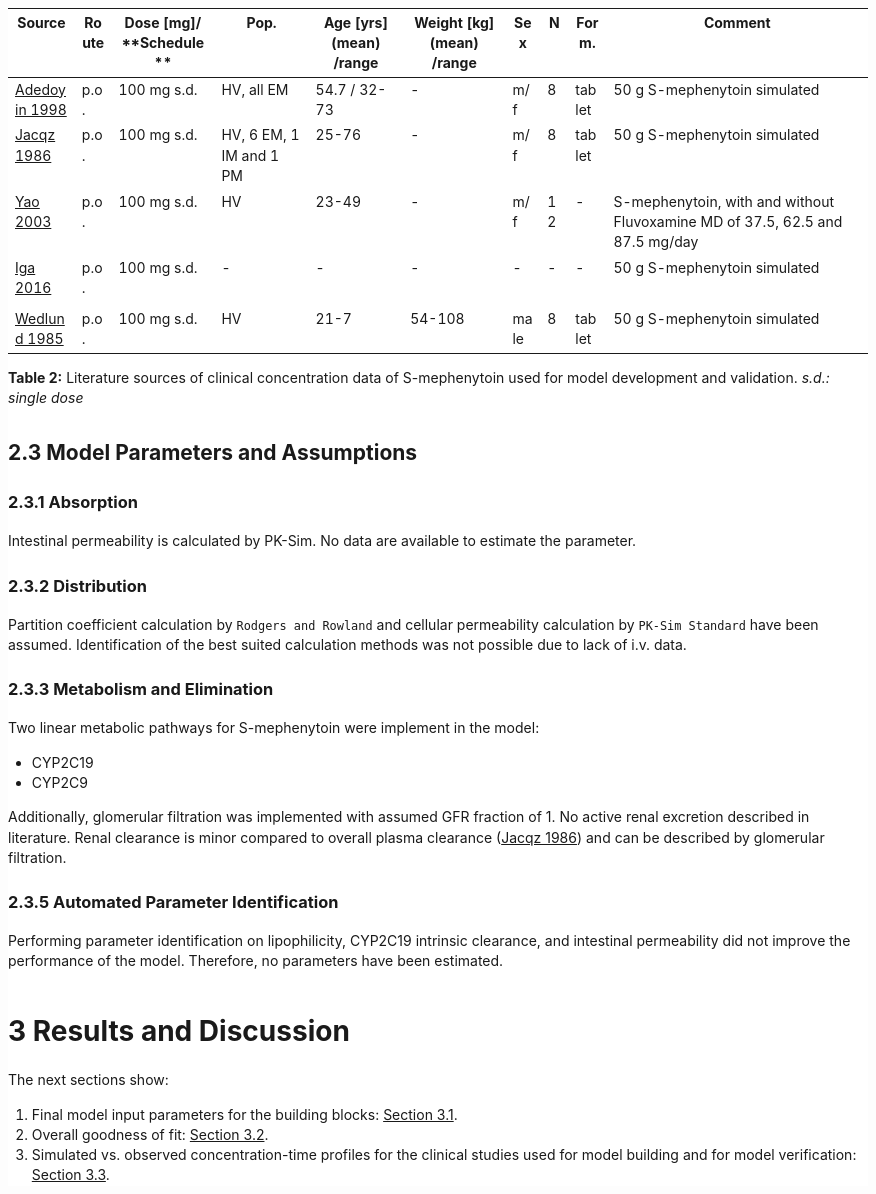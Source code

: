 | **Source**           | **Route** | **Dose [mg]/**  **Schedule ** | **Pop.**     | **Age [yrs] (mean) /range** | **Weight [kg] (mean) /range** | **Sex** | **N** | **Form.** | **Comment**                       |
| -------------------- | --------- | ------------------------------- | ------------ | ------- | ----- | --------- | --------------------------------- | --------------------------------- | --------------------------------- |
| [Adedoyin 1998](#5-references) | p.o.      | 100 mg s.d.                   | HV, all EM               | 54.7 / 32-73                | -                             | m/f     | 8     | tablet    | 50 g S-mephenytoin simulated                           |
| [Jacqz 1986](#5-references)    | p.o.      | 100 mg s.d.                   | HV, 6 EM, 1  IM and 1 PM | 25-76                       | -                             | m/f     | 8     | tablet    | 50 g S-mephenytoin simulated                            |
| [Yao 2003](#5-references)      | p.o.      | 100 mg s.d.                   | HV                       | 23-49                       | -                             | m/f     | 12    | -         | S-mephenytoin, with  and without Fluvoxamine MD of 37.5, 62.5 and 87.5 mg/day |
| [Iga 2016](#5-references)      | p.o.      | 100 mg s.d.                   | -                        | -                           | -                             | -       | -     | -         | 50 g S-mephenytoin simulated |
|                                |           |                               |                          |                             |                               |         |       |           |                                                              |
| [Wedlund 1985](#5-references)  | p.o.      | 100 mg s.d.                  | HV                       | 21-7                        | 54-108                        | male    | 8     | tablet    | 50 g S-mephenytoin simulated                    |

**Table 2:**<a name="Table 2"></a> Literature sources of clinical concentration data of S-mephenytoin used for model development and validation. *s.d.: single dose*
## 2.3 Model Parameters and Assumptions
### 2.3.1 Absorption

Intestinal permeability is calculated by PK-Sim. No data are available to estimate the parameter.

### 2.3.2 Distribution

Partition coefficient calculation by `Rodgers and Rowland` and cellular permeability calculation by `PK-Sim Standard` have been assumed. Identification of the best suited calculation methods was not possible due to lack of i.v. data.

### 2.3.3 Metabolism and Elimination

Two linear metabolic pathways for S-mephenytoin were implement in the model:

* CYP2C19
* CYP2C9

Additionally, glomerular filtration was implemented with assumed GFR fraction of 1. No active renal excretion described in literature. Renal clearance is minor compared to overall plasma clearance ([Jacqz 1986](#5-references)) and can be described by glomerular filtration.

### 2.3.5 Automated Parameter Identification

Performing parameter identification on lipophilicity, CYP2C19 intrinsic clearance, and intestinal permeability did not improve the performance of the model. Therefore, no parameters have been estimated.

# 3 Results and Discussion
The next sections show:

1. Final model input parameters for the building blocks: [Section 3.1](#31-final-input-parameters).
2. Overall goodness of fit: [Section 3.2](#32-diagnostics-plots).
3. Simulated vs. observed concentration-time profiles for the clinical studies used for model building and for model verification: [Section 3.3](#33-concentration-time-profiles).
